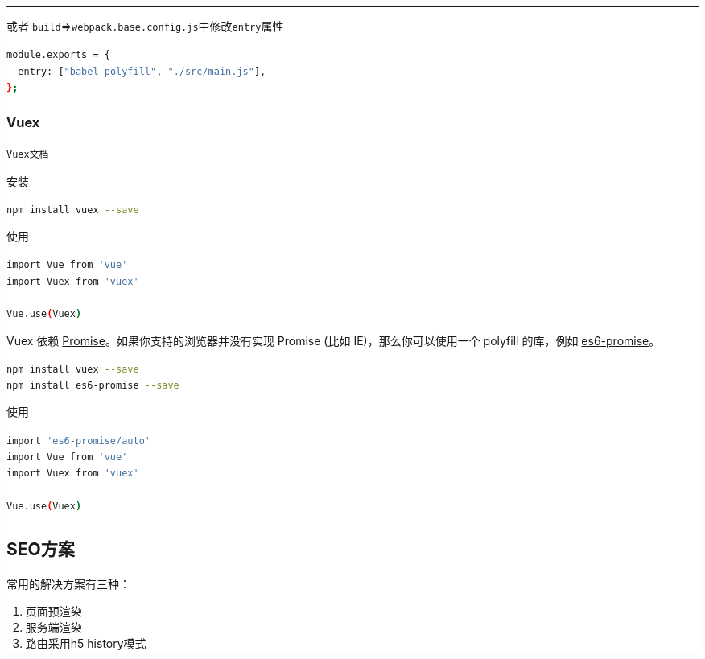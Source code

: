 --------

或者 `build`=>`webpack.base.config.js`中修改`entry`属性

```bash
module.exports = {
  entry: ["babel-polyfill", "./src/main.js"],
};
```



### Vuex

[`Vuex文档`](https://vuex.vuejs.org/zh/installation.html)

安装

```bash
npm install vuex --save
```

使用

```bash
import Vue from 'vue'
import Vuex from 'vuex'

Vue.use(Vuex)
```

Vuex 依赖 [Promise](https://developer.mozilla.org/zh-CN/docs/Web/JavaScript/Guide/Using_promises)。如果你支持的浏览器并没有实现 Promise (比如 IE)，那么你可以使用一个 polyfill 的库，例如 [es6-promise](https://github.com/stefanpenner/es6-promise)。

```bash
npm install vuex --save
npm install es6-promise --save
```

使用

```bash
import 'es6-promise/auto'
import Vue from 'vue'
import Vuex from 'vuex'

Vue.use(Vuex)
```



## SEO方案

常用的解决方案有三种：

1. 页面预渲染
2. 服务端渲染
3. 路由采用h5 history模式
